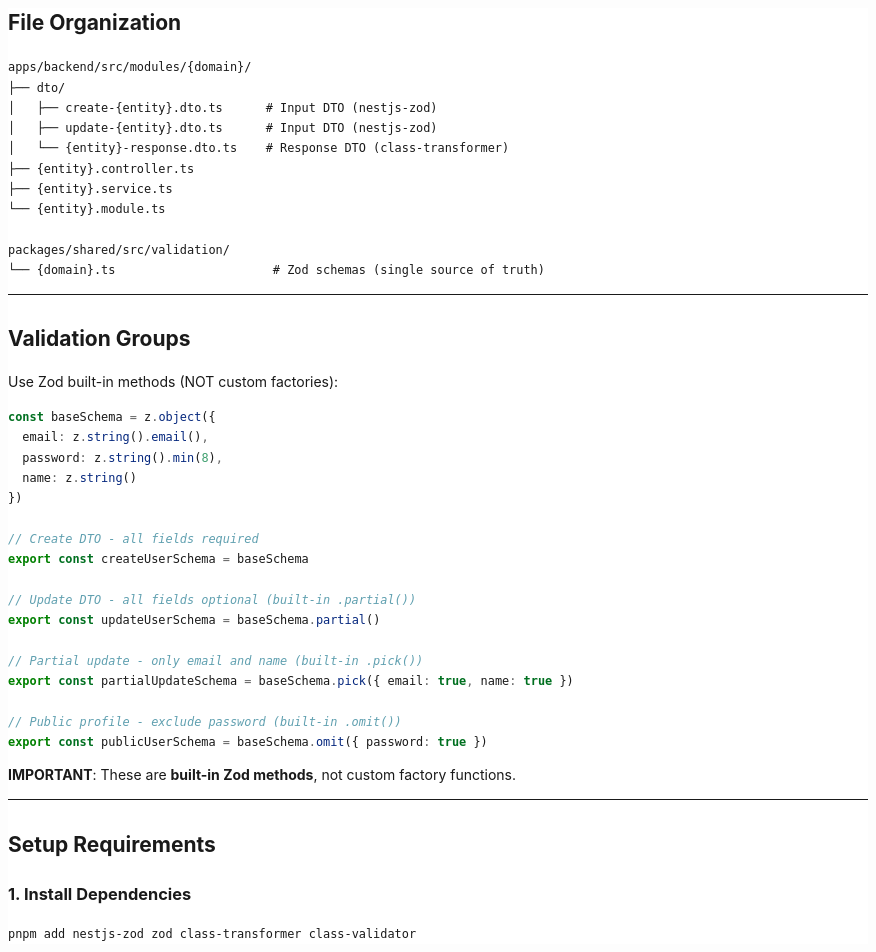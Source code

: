 
## File Organization

```
apps/backend/src/modules/{domain}/
├── dto/
│   ├── create-{entity}.dto.ts      # Input DTO (nestjs-zod)
│   ├── update-{entity}.dto.ts      # Input DTO (nestjs-zod)
│   └── {entity}-response.dto.ts    # Response DTO (class-transformer)
├── {entity}.controller.ts
├── {entity}.service.ts
└── {entity}.module.ts

packages/shared/src/validation/
└── {domain}.ts                      # Zod schemas (single source of truth)
```

---

## Validation Groups

Use Zod built-in methods (NOT custom factories):

```typescript
const baseSchema = z.object({
  email: z.string().email(),
  password: z.string().min(8),
  name: z.string()
})

// Create DTO - all fields required
export const createUserSchema = baseSchema

// Update DTO - all fields optional (built-in .partial())
export const updateUserSchema = baseSchema.partial()

// Partial update - only email and name (built-in .pick())
export const partialUpdateSchema = baseSchema.pick({ email: true, name: true })

// Public profile - exclude password (built-in .omit())
export const publicUserSchema = baseSchema.omit({ password: true })
```

**IMPORTANT**: These are **built-in Zod methods**, not custom factory functions.

---

## Setup Requirements

### 1. Install Dependencies
```bash
pnpm add nestjs-zod zod class-transformer class-validator
```
